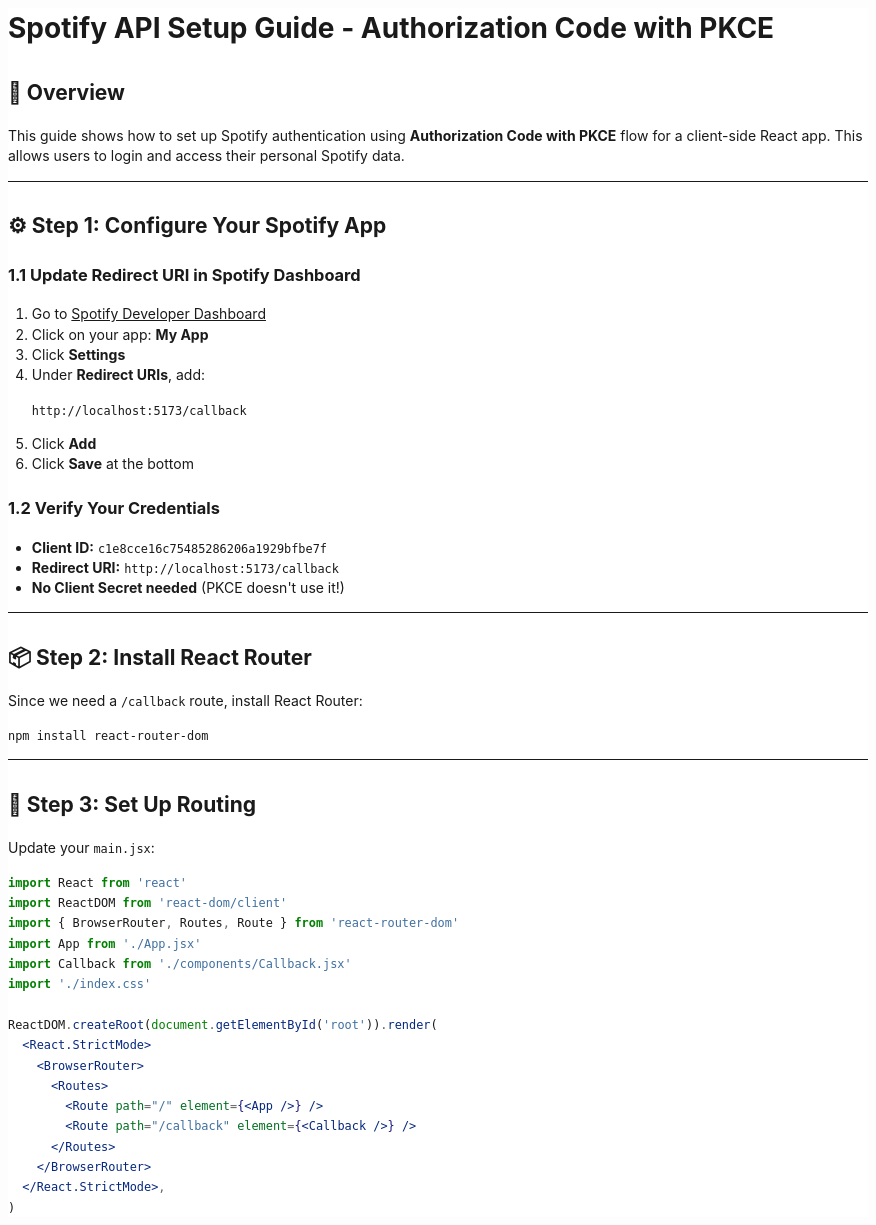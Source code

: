 # Spotify API Setup Guide - Authorization Code with PKCE

## 🎯 Overview
This guide shows how to set up Spotify authentication using **Authorization Code with PKCE** flow for a client-side React app. This allows users to login and access their personal Spotify data.

---

## ⚙️ Step 1: Configure Your Spotify App

### 1.1 Update Redirect URI in Spotify Dashboard

1. Go to [Spotify Developer Dashboard](https://developer.spotify.com/dashboard)
2. Click on your app: **My App**
3. Click **Settings**
4. Under **Redirect URIs**, add:
   ```
   http://localhost:5173/callback
   ```
5. Click **Add**
6. Click **Save** at the bottom

### 1.2 Verify Your Credentials

- **Client ID:** `c1e8cce16c75485286206a1929bfbe7f`
- **Redirect URI:** `http://localhost:5173/callback`
- **No Client Secret needed** (PKCE doesn't use it!)

---

## 📦 Step 2: Install React Router

Since we need a `/callback` route, install React Router:

```bash
npm install react-router-dom
```

---

## 🔧 Step 3: Set Up Routing

Update your `main.jsx`:

```jsx
import React from 'react'
import ReactDOM from 'react-dom/client'
import { BrowserRouter, Routes, Route } from 'react-router-dom'
import App from './App.jsx'
import Callback from './components/Callback.jsx'
import './index.css'

ReactDOM.createRoot(document.getElementById('root')).render(
  <React.StrictMode>
    <BrowserRouter>
      <Routes>
        <Route path="/" element={<App />} />
        <Route path="/callback" element={<Callback />} />
      </Routes>
    </BrowserRouter>
  </React.StrictMode>,
)
```
